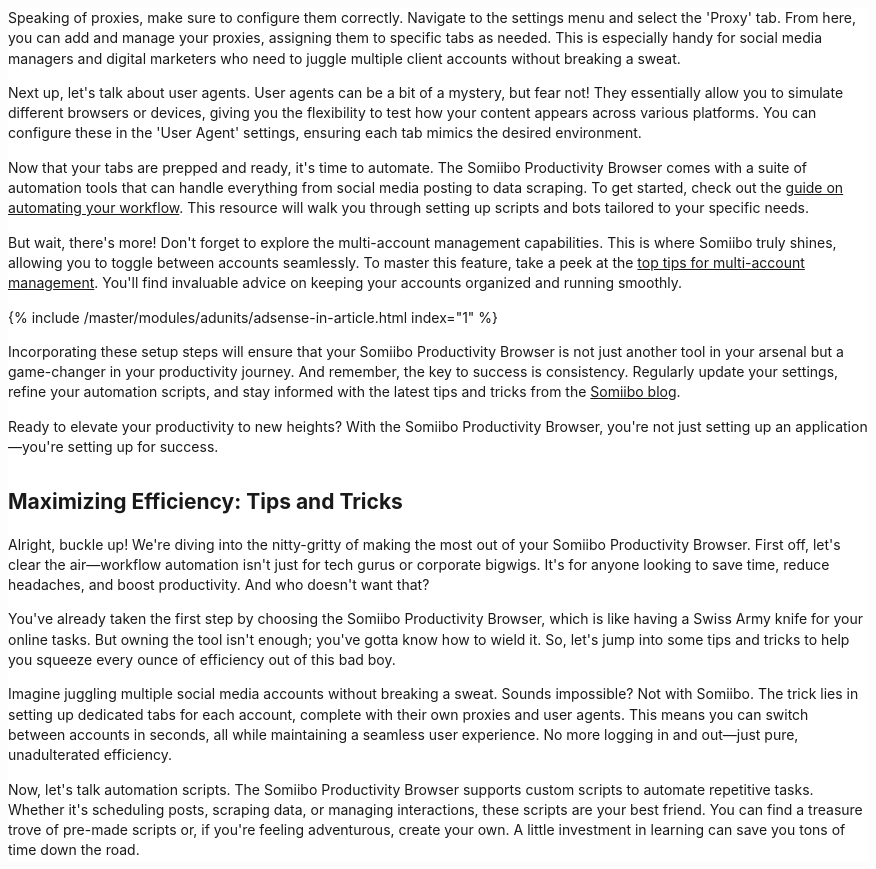 Speaking of proxies, make sure to configure them correctly. Navigate to the settings menu and select the 'Proxy' tab. From here, you can add and manage your proxies, assigning them to specific tabs as needed. This is especially handy for social media managers and digital marketers who need to juggle multiple client accounts without breaking a sweat.

Next up, let's talk about user agents. User agents can be a bit of a mystery, but fear not! They essentially allow you to simulate different browsers or devices, giving you the flexibility to test how your content appears across various platforms. You can configure these in the 'User Agent' settings, ensuring each tab mimics the desired environment.

Now that your tabs are prepped and ready, it's time to automate. The Somiibo Productivity Browser comes with a suite of automation tools that can handle everything from social media posting to data scraping. To get started, check out the [guide on automating your workflow](https://productivitybrowser.com/blog/how-to-automate-your-workflow-using-the-somiibo-proxy-browser). This resource will walk you through setting up scripts and bots tailored to your specific needs.

But wait, there's more! Don't forget to explore the multi-account management capabilities. This is where Somiibo truly shines, allowing you to toggle between accounts seamlessly. To master this feature, take a peek at the [top tips for multi-account management](https://productivitybrowser.com/blog/top-tips-for-multi-account-management-in-the-somiibo-productivity-browser). You'll find invaluable advice on keeping your accounts organized and running smoothly.

{% include /master/modules/adunits/adsense-in-article.html index="1" %}

Incorporating these setup steps will ensure that your Somiibo Productivity Browser is not just another tool in your arsenal but a game-changer in your productivity journey. And remember, the key to success is consistency. Regularly update your settings, refine your automation scripts, and stay informed with the latest tips and tricks from the [Somiibo blog](https://productivitybrowser.com/blog).

Ready to elevate your productivity to new heights? With the Somiibo Productivity Browser, you're not just setting up an application—you're setting up for success.

## Maximizing Efficiency: Tips and Tricks

Alright, buckle up! We're diving into the nitty-gritty of making the most out of your Somiibo Productivity Browser. First off, let's clear the air—workflow automation isn't just for tech gurus or corporate bigwigs. It's for anyone looking to save time, reduce headaches, and boost productivity. And who doesn't want that?

You've already taken the first step by choosing the Somiibo Productivity Browser, which is like having a Swiss Army knife for your online tasks. But owning the tool isn't enough; you've gotta know how to wield it. So, let's jump into some tips and tricks to help you squeeze every ounce of efficiency out of this bad boy.

Imagine juggling multiple social media accounts without breaking a sweat. Sounds impossible? Not with Somiibo. The trick lies in setting up dedicated tabs for each account, complete with their own proxies and user agents. This means you can switch between accounts in seconds, all while maintaining a seamless user experience. No more logging in and out—just pure, unadulterated efficiency. 

Now, let's talk automation scripts. The Somiibo Productivity Browser supports custom scripts to automate repetitive tasks. Whether it's scheduling posts, scraping data, or managing interactions, these scripts are your best friend. You can find a treasure trove of pre-made scripts or, if you're feeling adventurous, create your own. A little investment in learning can save you tons of time down the road.
